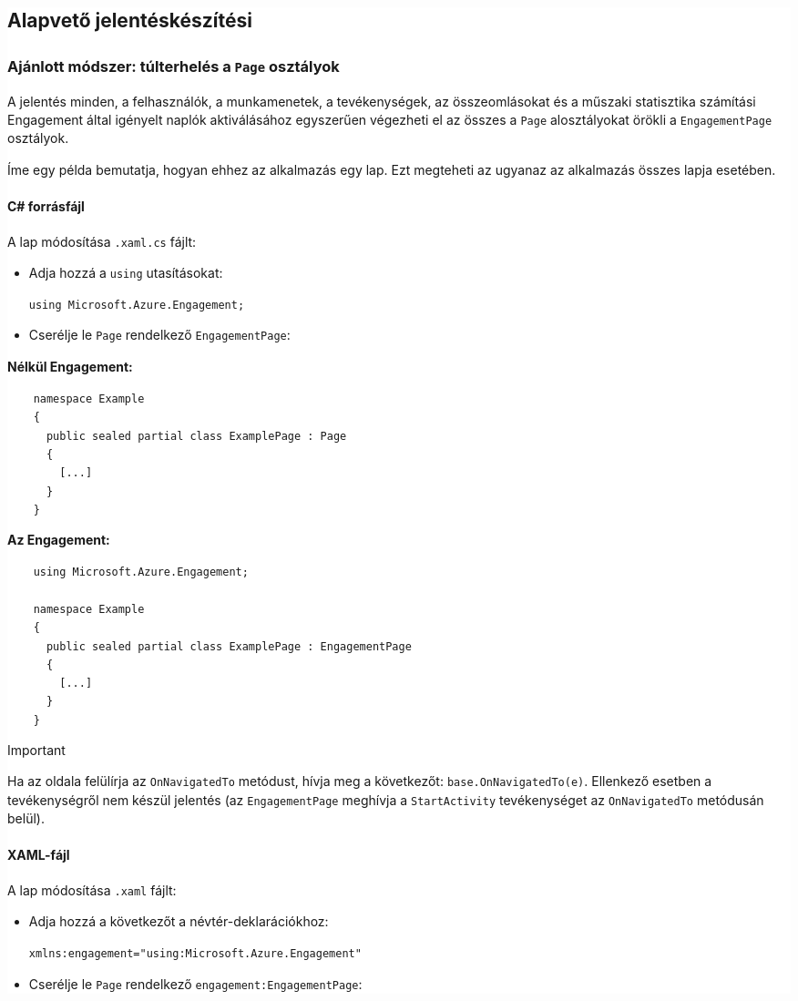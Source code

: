 ## <a name="basic-reporting"></a>Alapvető jelentéskészítési
### <a name="recommended-method-overload-your-page-classes"></a>Ajánlott módszer: túlterhelés a `Page` osztályok
A jelentés minden, a felhasználók, a munkamenetek, a tevékenységek, az összeomlásokat és a műszaki statisztika számítási Engagement által igényelt naplók aktiválásához egyszerűen végezheti el az összes a `Page` alosztályokat örökli a `EngagementPage` osztályok.

Íme egy példa bemutatja, hogyan ehhez az alkalmazás egy lap. Ezt megteheti az ugyanaz az alkalmazás összes lapja esetében.

#### <a name="c-source-file"></a>C# forrásfájl
A lap módosítása `.xaml.cs` fájlt:

* Adja hozzá a `using` utasításokat:
  
      using Microsoft.Azure.Engagement;
* Cserélje le `Page` rendelkező `EngagementPage`:

**Nélkül Engagement:**

        namespace Example
        {
          public sealed partial class ExamplePage : Page
          {
            [...]
          }
        }

**Az Engagement:**

        using Microsoft.Azure.Engagement;

        namespace Example
        {
          public sealed partial class ExamplePage : EngagementPage 
          {
            [...]
          }
        }

> [!IMPORTANT]
> Ha az oldala felülírja az `OnNavigatedTo` metódust, hívja meg a következőt: `base.OnNavigatedTo(e)`. Ellenkező esetben a tevékenységről nem készül jelentés (az `EngagementPage` meghívja a `StartActivity` tevékenységet az `OnNavigatedTo` metódusán belül).
> 
> 

#### <a name="xaml-file"></a>XAML-fájl
A lap módosítása `.xaml` fájlt:

* Adja hozzá a következőt a névtér-deklarációkhoz:
  
      xmlns:engagement="using:Microsoft.Azure.Engagement"
* Cserélje le `Page` rendelkező `engagement:EngagementPage`:

